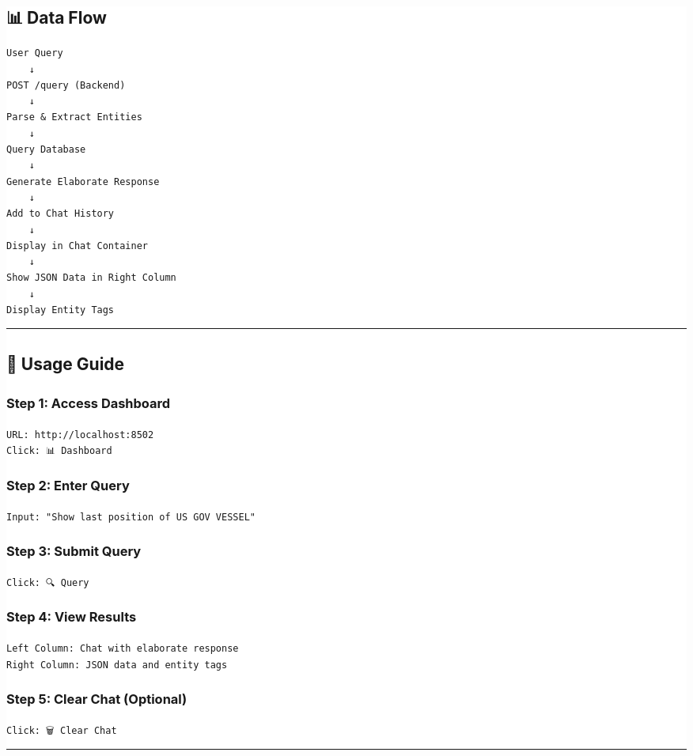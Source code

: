 
## 📊 Data Flow

```
User Query
    ↓
POST /query (Backend)
    ↓
Parse & Extract Entities
    ↓
Query Database
    ↓
Generate Elaborate Response
    ↓
Add to Chat History
    ↓
Display in Chat Container
    ↓
Show JSON Data in Right Column
    ↓
Display Entity Tags
```

---

## 🚀 Usage Guide

### Step 1: Access Dashboard
```
URL: http://localhost:8502
Click: 📊 Dashboard
```

### Step 2: Enter Query
```
Input: "Show last position of US GOV VESSEL"
```

### Step 3: Submit Query
```
Click: 🔍 Query
```

### Step 4: View Results
```
Left Column: Chat with elaborate response
Right Column: JSON data and entity tags
```

### Step 5: Clear Chat (Optional)
```
Click: 🗑️ Clear Chat
```

---